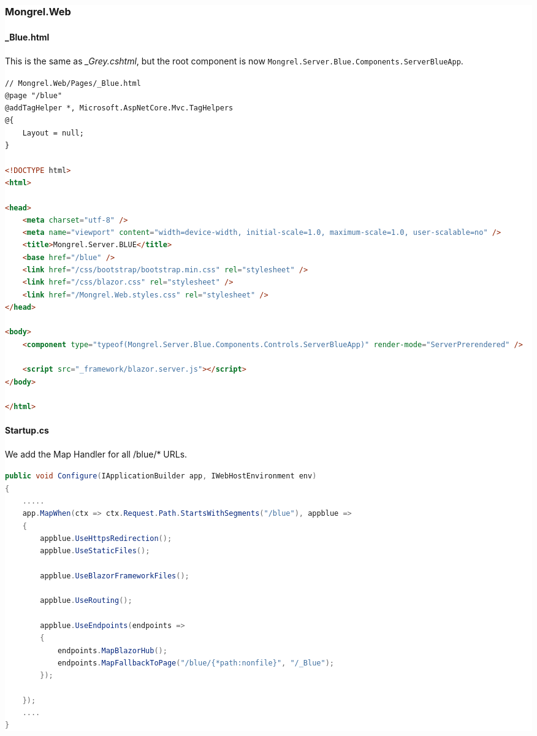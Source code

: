 ### Mongrel.Web

#### _Blue.html

This is the same as *_Grey.cshtml*, but the root component is now `Mongrel.Server.Blue.Components.ServerBlueApp`.

```html
// Mongrel.Web/Pages/_Blue.html
@page "/blue"
@addTagHelper *, Microsoft.AspNetCore.Mvc.TagHelpers
@{
    Layout = null;
}

<!DOCTYPE html>
<html>

<head>
    <meta charset="utf-8" />
    <meta name="viewport" content="width=device-width, initial-scale=1.0, maximum-scale=1.0, user-scalable=no" />
    <title>Mongrel.Server.BLUE</title>
    <base href="/blue" />
    <link href="/css/bootstrap/bootstrap.min.css" rel="stylesheet" />
    <link href="/css/blazor.css" rel="stylesheet" />
    <link href="/Mongrel.Web.styles.css" rel="stylesheet" />
</head>

<body>
    <component type="typeof(Mongrel.Server.Blue.Components.Controls.ServerBlueApp)" render-mode="ServerPrerendered" />

    <script src="_framework/blazor.server.js"></script>
</body>

</html>
```
  
#### Startup.cs

We add the Map Handler for all /blue/* URLs.

```c#
public void Configure(IApplicationBuilder app, IWebHostEnvironment env)
{
    .....
    app.MapWhen(ctx => ctx.Request.Path.StartsWithSegments("/blue"), appblue =>
    {
        appblue.UseHttpsRedirection();
        appblue.UseStaticFiles();

        appblue.UseBlazorFrameworkFiles();

        appblue.UseRouting();

        appblue.UseEndpoints(endpoints =>
        {
            endpoints.MapBlazorHub();
            endpoints.MapFallbackToPage("/blue/{*path:nonfile}", "/_Blue");
        });

    });
    ....
}
```